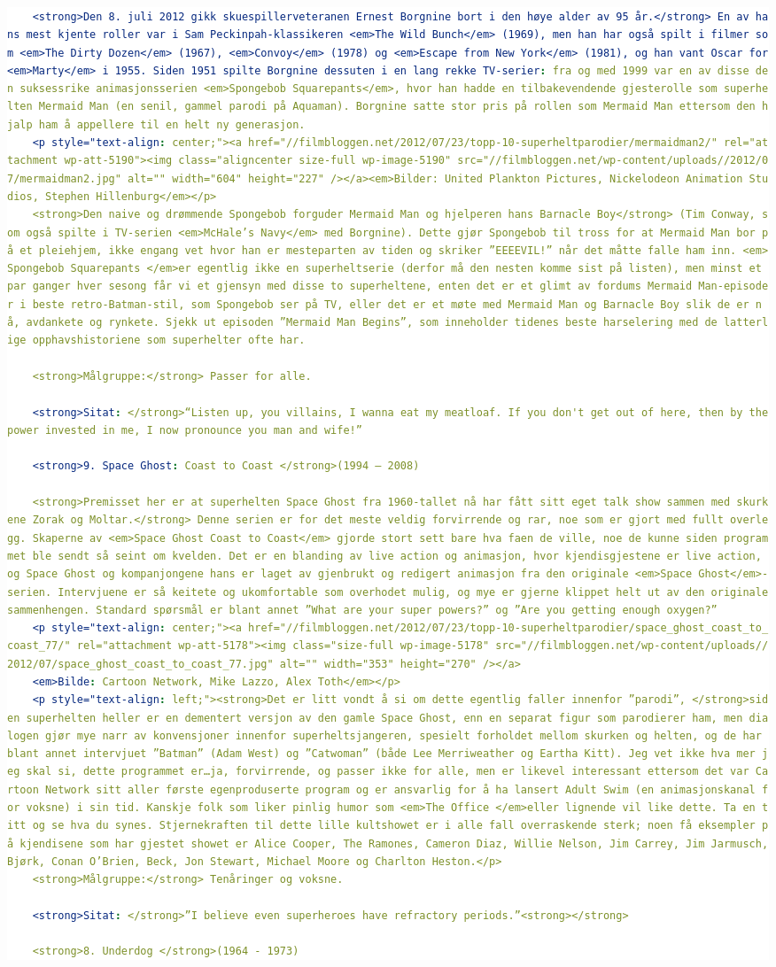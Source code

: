 ```yaml
    <strong>Den 8. juli 2012 gikk skuespillerveteranen Ernest Borgnine bort i den høye alder av 95 år.</strong> En av hans mest kjente roller var i Sam Peckinpah-klassikeren <em>The Wild Bunch</em> (1969), men han har også spilt i filmer som <em>The Dirty Dozen</em> (1967), <em>Convoy</em> (1978) og <em>Escape from New York</em> (1981), og han vant Oscar for <em>Marty</em> i 1955. Siden 1951 spilte Borgnine dessuten i en lang rekke TV-serier: fra og med 1999 var en av disse den suksessrike animasjonsserien <em>Spongebob Squarepants</em>, hvor han hadde en tilbakevendende gjesterolle som superhelten Mermaid Man (en senil, gammel parodi på Aquaman). Borgnine satte stor pris på rollen som Mermaid Man ettersom den hjalp ham å appellere til en helt ny generasjon.
    <p style="text-align: center;"><a href="//filmbloggen.net/2012/07/23/topp-10-superheltparodier/mermaidman2/" rel="attachment wp-att-5190"><img class="aligncenter size-full wp-image-5190" src="//filmbloggen.net/wp-content/uploads//2012/07/mermaidman2.jpg" alt="" width="604" height="227" /></a><em>Bilder: United Plankton Pictures, Nickelodeon Animation Studios, Stephen Hillenburg</em></p>
    <strong>Den naive og drømmende Spongebob forguder Mermaid Man og hjelperen hans Barnacle Boy</strong> (Tim Conway, som også spilte i TV-serien <em>McHale’s Navy</em> med Borgnine). Dette gjør Spongebob til tross for at Mermaid Man bor på et pleiehjem, ikke engang vet hvor han er mesteparten av tiden og skriker ”EEEEVIL!” når det måtte falle ham inn. <em>Spongebob Squarepants </em>er egentlig ikke en superheltserie (derfor må den nesten komme sist på listen), men minst et par ganger hver sesong får vi et gjensyn med disse to superheltene, enten det er et glimt av fordums Mermaid Man-episoder i beste retro-Batman-stil, som Spongebob ser på TV, eller det er et møte med Mermaid Man og Barnacle Boy slik de er nå, avdankete og rynkete. Sjekk ut episoden ”Mermaid Man Begins”, som inneholder tidenes beste harselering med de latterlige opphavshistoriene som superhelter ofte har.

    <strong>Målgruppe:</strong> Passer for alle.

    <strong>Sitat: </strong>“Listen up, you villains, I wanna eat my meatloaf. If you don't get out of here, then by the power invested in me, I now pronounce you man and wife!”

    <strong>9. Space Ghost: Coast to Coast </strong>(1994 – 2008)

    <strong>Premisset her er at superhelten Space Ghost fra 1960-tallet nå har fått sitt eget talk show sammen med skurkene Zorak og Moltar.</strong> Denne serien er for det meste veldig forvirrende og rar, noe som er gjort med fullt overlegg. Skaperne av <em>Space Ghost Coast to Coast</em> gjorde stort sett bare hva faen de ville, noe de kunne siden programmet ble sendt så seint om kvelden. Det er en blanding av live action og animasjon, hvor kjendisgjestene er live action, og Space Ghost og kompanjongene hans er laget av gjenbrukt og redigert animasjon fra den originale <em>Space Ghost</em>-serien. Intervjuene er så keitete og ukomfortable som overhodet mulig, og mye er gjerne klippet helt ut av den originale sammenhengen. Standard spørsmål er blant annet ”What are your super powers?” og ”Are you getting enough oxygen?”
    <p style="text-align: center;"><a href="//filmbloggen.net/2012/07/23/topp-10-superheltparodier/space_ghost_coast_to_coast_77/" rel="attachment wp-att-5178"><img class="size-full wp-image-5178" src="//filmbloggen.net/wp-content/uploads//2012/07/space_ghost_coast_to_coast_77.jpg" alt="" width="353" height="270" /></a>
    <em>Bilde: Cartoon Network, Mike Lazzo, Alex Toth</em></p>
    <p style="text-align: left;"><strong>Det er litt vondt å si om dette egentlig faller innenfor ”parodi”, </strong>siden superhelten heller er en dementert versjon av den gamle Space Ghost, enn en separat figur som parodierer ham, men dialogen gjør mye narr av konvensjoner innenfor superheltsjangeren, spesielt forholdet mellom skurken og helten, og de har blant annet intervjuet ”Batman” (Adam West) og ”Catwoman” (både Lee Merriweather og Eartha Kitt). Jeg vet ikke hva mer jeg skal si, dette programmet er…ja, forvirrende, og passer ikke for alle, men er likevel interessant ettersom det var Cartoon Network sitt aller første egenproduserte program og er ansvarlig for å ha lansert Adult Swim (en animasjonskanal for voksne) i sin tid. Kanskje folk som liker pinlig humor som <em>The Office </em>eller lignende vil like dette. Ta en titt og se hva du synes. Stjernekraften til dette lille kultshowet er i alle fall overraskende sterk; noen få eksempler på kjendisene som har gjestet showet er Alice Cooper, The Ramones, Cameron Diaz, Willie Nelson, Jim Carrey, Jim Jarmusch, Bjørk, Conan O’Brien, Beck, Jon Stewart, Michael Moore og Charlton Heston.</p>
    <strong>Målgruppe:</strong> Tenåringer og voksne.

    <strong>Sitat: </strong>”I believe even superheroes have refractory periods.”<strong></strong>

    <strong>8. Underdog </strong>(1964 - 1973)

```